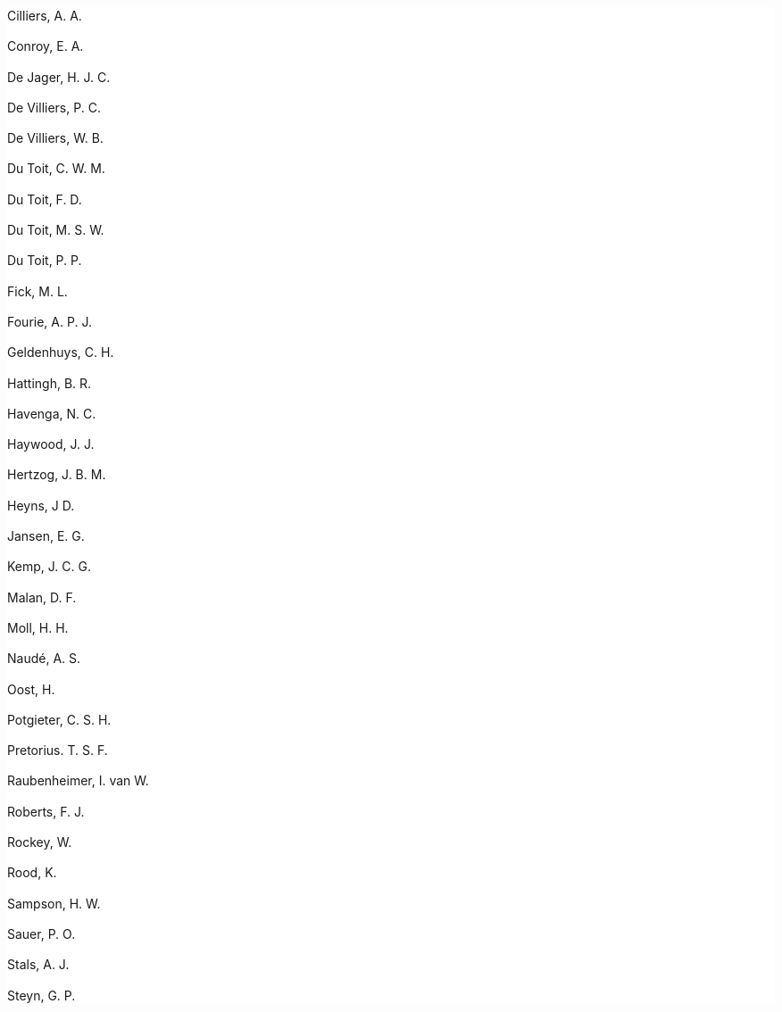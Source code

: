 <p>Cilliers, A. A.</p>

<p>Conroy, E. A.</p>

<p>De Jager, H. J. C.</p>

<p>De Villiers, P. C.</p>

<p>De Villiers, W. B.</p>

<p>Du Toit, C. W. M.</p>

<p>Du Toit, F. D.</p>

<p>Du Toit, M. S. W.</p>

<p>Du Toit, P. P.</p>

<p>Fick, M. L.</p>

<p>Fourie, A. P. J.</p>

<p>Geldenhuys, C. H.</p>

<p>Hattingh, B. R.</p>

<p>Havenga, N. C.</p>

<p>Haywood, J. J.</p>

<p>Hertzog, J. B. M.</p>

<p>Heyns, J D.</p>

<p>Jansen, E. G.</p>

<p>Kemp, J. C. G.</p>

<p>Malan, D. F.</p>

<p>Moll, H. H.</p>

<p>Naud&#x00E9;, A. S.</p>

<p>Oost, H.</p>

<p>Potgieter, C. S. H.</p>

<p>Pretorius. T. S. F.</p>

<p>Raubenheimer, I. van W.</p>

<p>Roberts, F. J.</p>

<p>Rockey, W.</p>

<p>Rood, K.</p>

<p>Sampson, H. W.</p>

<p>Sauer, P. O.</p>

<p>Stals, A. J.</p>

<p>Steyn, G. P.</p>
